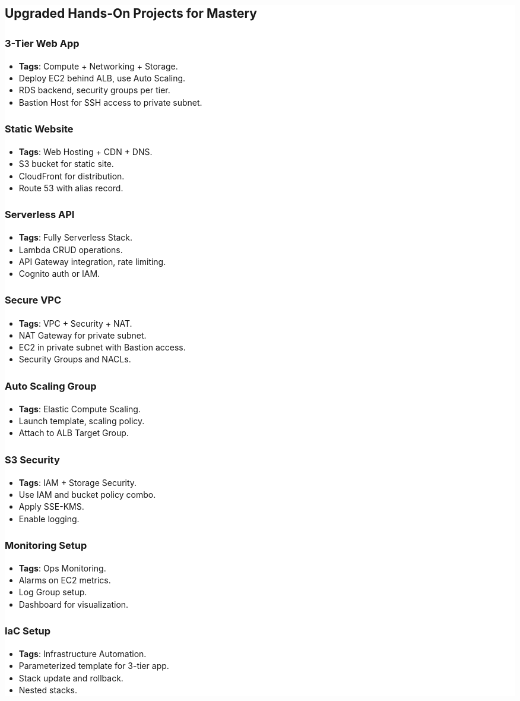 
## Upgraded Hands-On Projects for Mastery

### 3-Tier Web App
- **Tags**: Compute + Networking + Storage.
- Deploy EC2 behind ALB, use Auto Scaling.
- RDS backend, security groups per tier.
- Bastion Host for SSH access to private subnet.

### Static Website
- **Tags**: Web Hosting + CDN + DNS.
- S3 bucket for static site.
- CloudFront for distribution.
- Route 53 with alias record.

### Serverless API
- **Tags**: Fully Serverless Stack.
- Lambda CRUD operations.
- API Gateway integration, rate limiting.
- Cognito auth or IAM.

### Secure VPC
- **Tags**: VPC + Security + NAT.
- NAT Gateway for private subnet.
- EC2 in private subnet with Bastion access.
- Security Groups and NACLs.

### Auto Scaling Group
- **Tags**: Elastic Compute Scaling.
- Launch template, scaling policy.
- Attach to ALB Target Group.

### S3 Security
- **Tags**: IAM + Storage Security.
- Use IAM and bucket policy combo.
- Apply SSE-KMS.
- Enable logging.

### Monitoring Setup
- **Tags**: Ops Monitoring.
- Alarms on EC2 metrics.
- Log Group setup.
- Dashboard for visualization.

### IaC Setup
- **Tags**: Infrastructure Automation.
- Parameterized template for 3-tier app.
- Stack update and rollback.
- Nested stacks.

